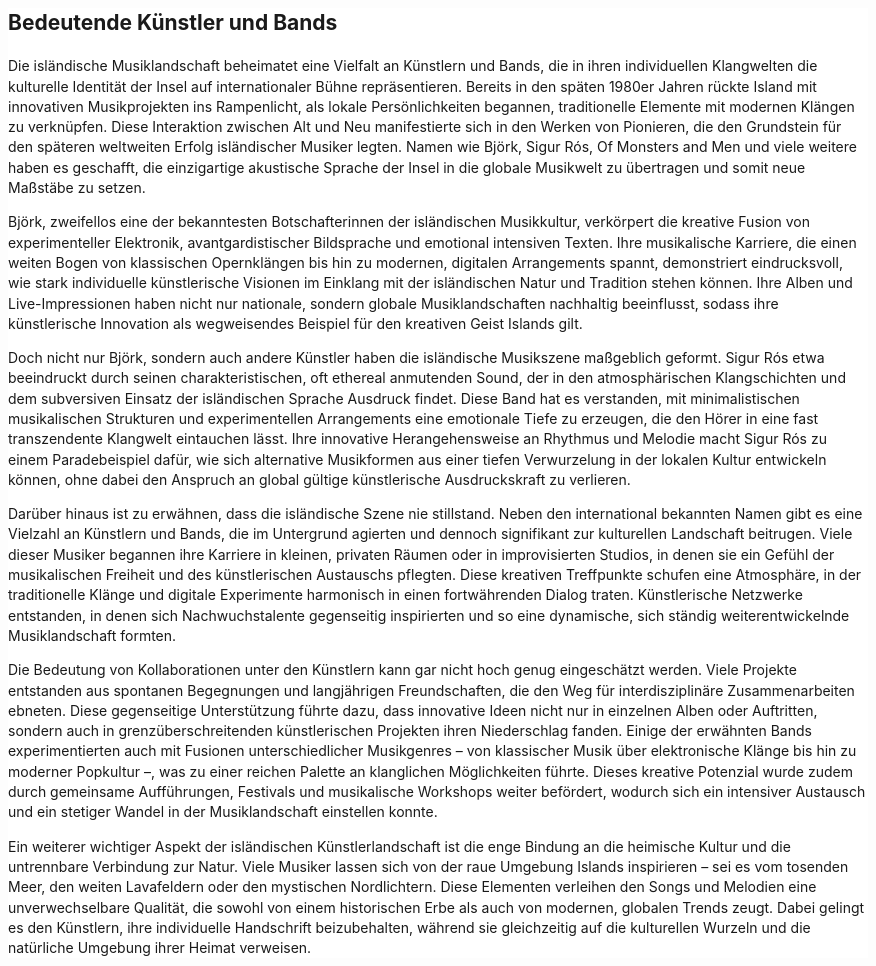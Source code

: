 
## Bedeutende Künstler und Bands

Die isländische Musiklandschaft beheimatet eine Vielfalt an Künstlern und Bands, die in ihren individuellen Klangwelten die kulturelle Identität der Insel auf internationaler Bühne repräsentieren. Bereits in den späten 1980er Jahren rückte Island mit innovativen Musikprojekten ins Rampenlicht, als lokale Persönlichkeiten begannen, traditionelle Elemente mit modernen Klängen zu verknüpfen. Diese Interaktion zwischen Alt und Neu manifestierte sich in den Werken von Pionieren, die den Grundstein für den späteren weltweiten Erfolg isländischer Musiker legten. Namen wie Björk, Sigur Rós, Of Monsters and Men und viele weitere haben es geschafft, die einzigartige akustische Sprache der Insel in die globale Musikwelt zu übertragen und somit neue Maßstäbe zu setzen.  

Björk, zweifellos eine der bekanntesten Botschafterinnen der isländischen Musikkultur, verkörpert die kreative Fusion von experimenteller Elektronik, avantgardistischer Bildsprache und emotional intensiven Texten. Ihre musikalische Karriere, die einen weiten Bogen von klassischen Opernklängen bis hin zu modernen, digitalen Arrangements spannt, demonstriert eindrucksvoll, wie stark individuelle künstlerische Visionen im Einklang mit der isländischen Natur und Tradition stehen können. Ihre Alben und Live-Impressionen haben nicht nur nationale, sondern globale Musiklandschaften nachhaltig beeinflusst, sodass ihre künstlerische Innovation als wegweisendes Beispiel für den kreativen Geist Islands gilt.  

Doch nicht nur Björk, sondern auch andere Künstler haben die isländische Musikszene maßgeblich geformt. Sigur Rós etwa beeindruckt durch seinen charakteristischen, oft ethereal anmutenden Sound, der in den atmosphärischen Klangschichten und dem subversiven Einsatz der isländischen Sprache Ausdruck findet. Diese Band hat es verstanden, mit minimalistischen musikalischen Strukturen und experimentellen Arrangements eine emotionale Tiefe zu erzeugen, die den Hörer in eine fast transzendente Klangwelt eintauchen lässt. Ihre innovative Herangehensweise an Rhythmus und Melodie macht Sigur Rós zu einem Paradebeispiel dafür, wie sich alternative Musikformen aus einer tiefen Verwurzelung in der lokalen Kultur entwickeln können, ohne dabei den Anspruch an global gültige künstlerische Ausdruckskraft zu verlieren.  

Darüber hinaus ist zu erwähnen, dass die isländische Szene nie stillstand. Neben den international bekannten Namen gibt es eine Vielzahl an Künstlern und Bands, die im Untergrund agierten und dennoch signifikant zur kulturellen Landschaft beitrugen. Viele dieser Musiker begannen ihre Karriere in kleinen, privaten Räumen oder in improvisierten Studios, in denen sie ein Gefühl der musikalischen Freiheit und des künstlerischen Austauschs pflegten. Diese kreativen Treffpunkte schufen eine Atmosphäre, in der traditionelle Klänge und digitale Experimente harmonisch in einen fortwährenden Dialog traten. Künstlerische Netzwerke entstanden, in denen sich Nachwuchstalente gegenseitig inspirierten und so eine dynamische, sich ständig weiterentwickelnde Musiklandschaft formten.  

Die Bedeutung von Kollaborationen unter den Künstlern kann gar nicht hoch genug eingeschätzt werden. Viele Projekte entstanden aus spontanen Begegnungen und langjährigen Freundschaften, die den Weg für interdisziplinäre Zusammenarbeiten ebneten. Diese gegenseitige Unterstützung führte dazu, dass innovative Ideen nicht nur in einzelnen Alben oder Auftritten, sondern auch in grenzüberschreitenden künstlerischen Projekten ihren Niederschlag fanden. Einige der erwähnten Bands experimentierten auch mit Fusionen unterschiedlicher Musikgenres – von klassischer Musik über elektronische Klänge bis hin zu moderner Popkultur –, was zu einer reichen Palette an klanglichen Möglichkeiten führte. Dieses kreative Potenzial wurde zudem durch gemeinsame Aufführungen, Festivals und musikalische Workshops weiter befördert, wodurch sich ein intensiver Austausch und ein stetiger Wandel in der Musiklandschaft einstellen konnte.  

Ein weiterer wichtiger Aspekt der isländischen Künstlerlandschaft ist die enge Bindung an die heimische Kultur und die untrennbare Verbindung zur Natur. Viele Musiker lassen sich von der raue Umgebung Islands inspirieren – sei es vom tosenden Meer, den weiten Lavafeldern oder den mystischen Nordlichtern. Diese Elementen verleihen den Songs und Melodien eine unverwechselbare Qualität, die sowohl von einem historischen Erbe als auch von modernen, globalen Trends zeugt. Dabei gelingt es den Künstlern, ihre individuelle Handschrift beizubehalten, während sie gleichzeitig auf die kulturellen Wurzeln und die natürliche Umgebung ihrer Heimat verweisen.  
